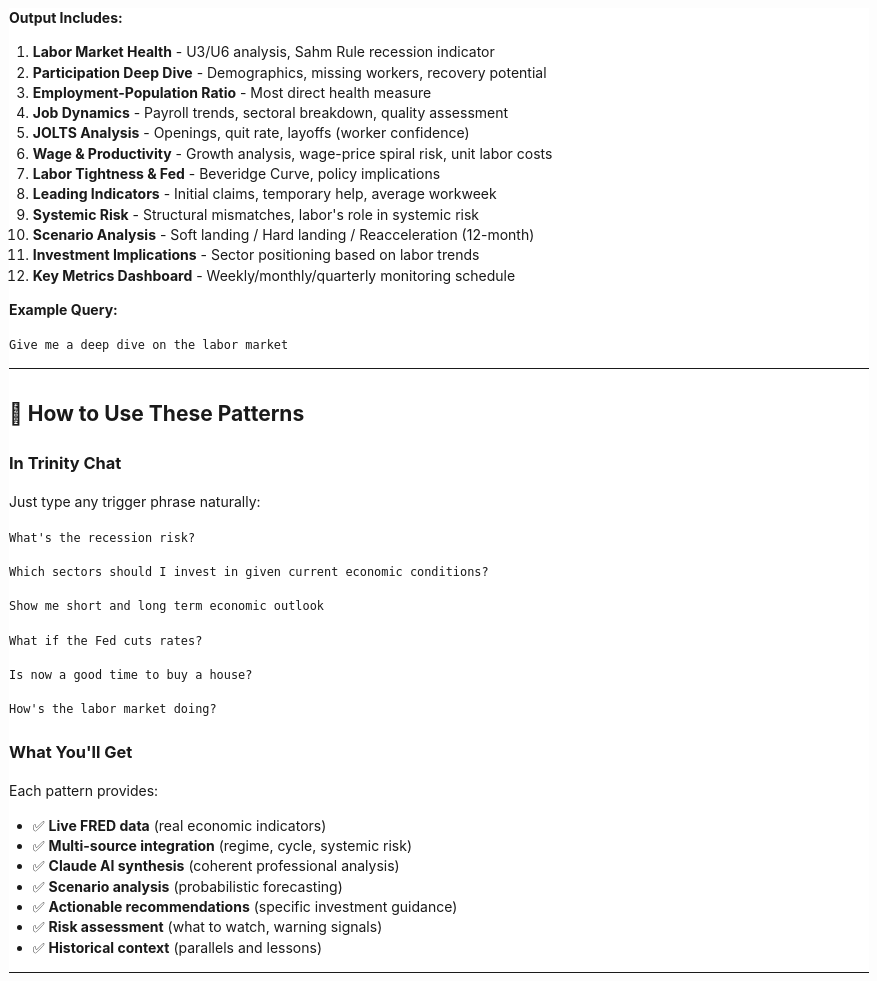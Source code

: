 **Output Includes:**
1. **Labor Market Health** - U3/U6 analysis, Sahm Rule recession indicator
2. **Participation Deep Dive** - Demographics, missing workers, recovery potential
3. **Employment-Population Ratio** - Most direct health measure
4. **Job Dynamics** - Payroll trends, sectoral breakdown, quality assessment
5. **JOLTS Analysis** - Openings, quit rate, layoffs (worker confidence)
6. **Wage & Productivity** - Growth analysis, wage-price spiral risk, unit labor costs
7. **Labor Tightness & Fed** - Beveridge Curve, policy implications
8. **Leading Indicators** - Initial claims, temporary help, average workweek
9. **Systemic Risk** - Structural mismatches, labor's role in systemic risk
10. **Scenario Analysis** - Soft landing / Hard landing / Reacceleration (12-month)
11. **Investment Implications** - Sector positioning based on labor trends
12. **Key Metrics Dashboard** - Weekly/monthly/quarterly monitoring schedule

**Example Query:**
```
Give me a deep dive on the labor market
```

---

## 🎯 How to Use These Patterns

### In Trinity Chat

Just type any trigger phrase naturally:

```
What's the recession risk?
```

```
Which sectors should I invest in given current economic conditions?
```

```
Show me short and long term economic outlook
```

```
What if the Fed cuts rates?
```

```
Is now a good time to buy a house?
```

```
How's the labor market doing?
```

### What You'll Get

Each pattern provides:
- ✅ **Live FRED data** (real economic indicators)
- ✅ **Multi-source integration** (regime, cycle, systemic risk)
- ✅ **Claude AI synthesis** (coherent professional analysis)
- ✅ **Scenario analysis** (probabilistic forecasting)
- ✅ **Actionable recommendations** (specific investment guidance)
- ✅ **Risk assessment** (what to watch, warning signals)
- ✅ **Historical context** (parallels and lessons)

---